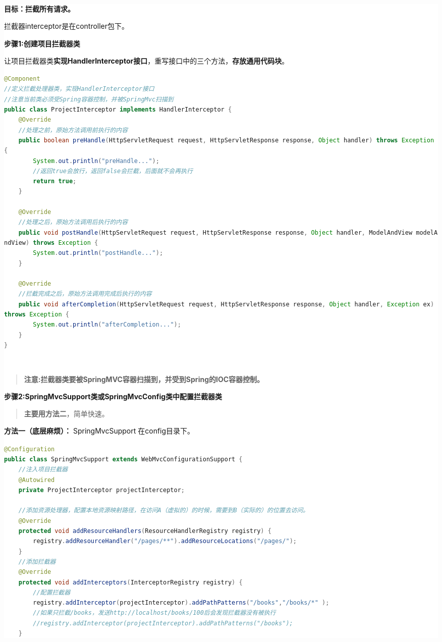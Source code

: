 **目标：拦截所有请求。**

拦截器interceptor是在controller包下。 

**步骤1:创建项目拦截器类**

让项目拦截器类**实现HandlerInterceptor接口**，重写接口中的三个方法，**存放通用代码块**。

```java
@Component
//定义拦截处理器类，实现HandlerInterceptor接口
//注意当前类必须受Spring容器控制，并被SpringMvc扫描到
public class ProjectInterceptor implements HandlerInterceptor {
    @Override
    //处理之前，原始方法调用前执行的内容
    public boolean preHandle(HttpServletRequest request, HttpServletResponse response, Object handler) throws Exception {
        System.out.println("preHandle...");
        //返回true会放行，返回false会拦截，后面就不会再执行
        return true;
    }

    @Override
    //处理之后，原始方法调用后执行的内容
    public void postHandle(HttpServletRequest request, HttpServletResponse response, Object handler, ModelAndView modelAndView) throws Exception {
        System.out.println("postHandle...");
    }

    @Override
    //拦截完成之后，原始方法调用完成后执行的内容
    public void afterCompletion(HttpServletRequest request, HttpServletResponse response, Object handler, Exception ex) throws Exception {
        System.out.println("afterCompletion...");
    }
}
```

![点击并拖拽以移动](data:image/gif;base64,R0lGODlhAQABAPABAP///wAAACH5BAEKAAAALAAAAAABAAEAAAICRAEAOw==)

> **注意:拦截器类要被SpringMVC容器扫描到，并受到Spring的IOC容器控制。**

**步骤2:SpringMvcSupport类或SpringMvcConfig类中配置拦截器类**

> **主要用方法二**，简单快速。

**方法一（底层麻烦）：** SpringMvcSupport 在config目录下。

```java
@Configuration
public class SpringMvcSupport extends WebMvcConfigurationSupport {
    //注入项目拦截器
    @Autowired
    private ProjectInterceptor projectInterceptor;
    
    //添加资源处理器，配置本地资源映射路径，在访问A（虚拟的）的时候，需要到B（实际的）的位置去访问。
    @Override
    protected void addResourceHandlers(ResourceHandlerRegistry registry) {
        registry.addResourceHandler("/pages/**").addResourceLocations("/pages/");
    }
    //添加拦截器
    @Override
    protected void addInterceptors(InterceptorRegistry registry) {
        //配置拦截器
        registry.addInterceptor(projectInterceptor).addPathPatterns("/books","/books/*" );
        //如果只拦截/books，发送http://localhost/books/100后会发现拦截器没有被执行
        //registry.addInterceptor(projectInterceptor).addPathPatterns("/books");
    }
```